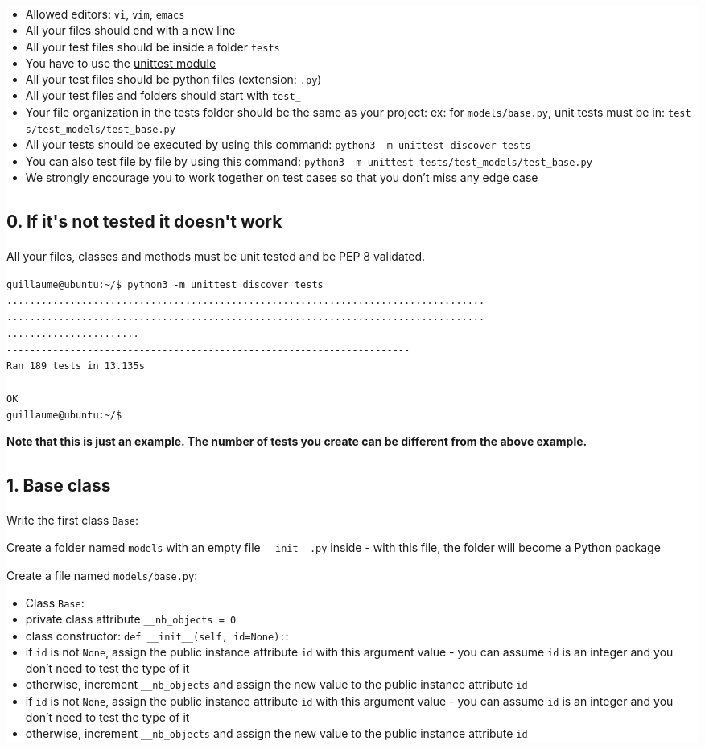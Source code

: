 + Allowed editors: `vi`, `vim`, `emacs`
+ All your files should end with a new line
+ All your test files should be inside a folder `tests`
+ You have to use the [unittest module](https://intranet.hbtn.io/rltoken/T7uxwxtGdbRRW9pkD4eO0g) 
+ All your test files should be python files (extension: `.py`)
+ All your test files and folders should start with `test_`
+ Your file organization in the tests folder should be the same as your project: ex: for `models/base.py`, unit tests must be in: `tests/test_models/test_base.py`
+ All your tests should be executed by using this command: `python3 -m unittest discover tests`
+ You can also test file by file by using this command: `python3 -m unittest tests/test_models/test_base.py`
+ We strongly encourage you to work together on test cases so that you don’t miss any edge case


## 0. If it's not tested it doesn't work

All your files, classes and methods must be unit tested and be PEP 8 validated. 

```
guillaume@ubuntu:~/$ python3 -m unittest discover tests
...................................................................................
...................................................................................
.......................
----------------------------------------------------------------------
Ran 189 tests in 13.135s

OK
guillaume@ubuntu:~/$
```

**Note that this is just an example. The number of tests you create can be different from the above example.**


## 1. Base class

Write the first class `Base`:

Create a folder named `models` with an empty file `__init__.py` inside - with this file, the folder will become a Python package

Create a file named `models/base.py`:
+ Class `Base`:
+ private class attribute `__nb_objects = 0`
+ class constructor: `def __init__(self, id=None):`:
+ if `id` is not `None`, assign the public instance attribute `id` with this argument value - you can assume `id` is an integer and you don’t need to test the type of it
+ otherwise, increment `__nb_objects` and assign the new value to the public instance attribute `id`
+ if `id` is not `None`, assign the public instance attribute `id` with this argument value - you can assume `id` is an integer and you don’t need to test the type of it
+ otherwise, increment `__nb_objects` and assign the new value to the public instance attribute `id`
